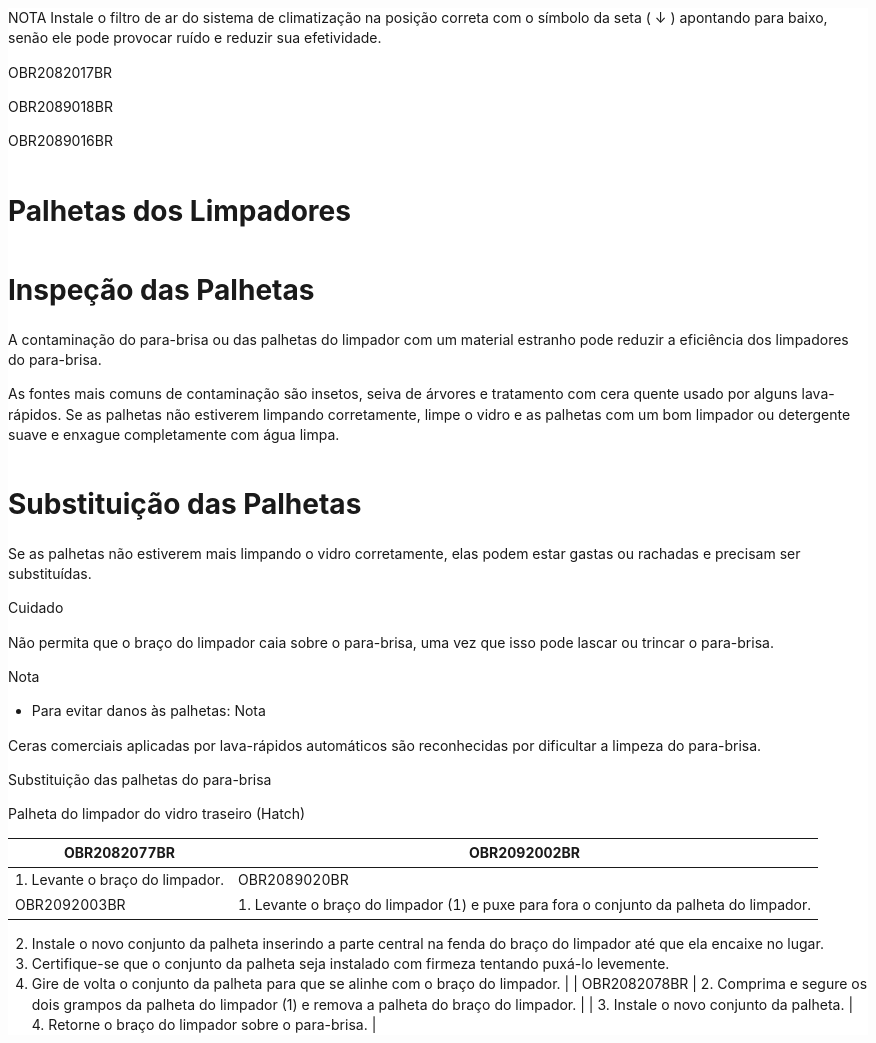 NOTA
Instale o filtro de ar do sistema de climatização na posição correta com o símbolo da seta ( ↓ ) apontando para baixo, senão ele pode provocar ruído e reduzir sua efetividade.

OBR2082017BR

OBR2089018BR

OBR2089016BR

# Palhetas dos Limpadores

# Inspeção das Palhetas

A contaminação do para-brisa ou das palhetas do limpador com um material estranho pode reduzir a eficiência dos limpadores do para-brisa.

As fontes mais comuns de contaminação são insetos, seiva de árvores e tratamento com cera quente usado por alguns lava-rápidos. Se as palhetas não estiverem limpando corretamente, limpe o vidro e as palhetas com um bom limpador ou detergente suave e enxague completamente com água limpa.

# Substituição das Palhetas

Se as palhetas não estiverem mais limpando o vidro corretamente, elas podem estar gastas ou rachadas e precisam ser substituídas.

Cuidado

Não permita que o braço do limpador caia sobre o para-brisa, uma vez que isso pode lascar ou trincar o para-brisa.

Nota

- Para evitar danos às palhetas:
Nota

Ceras comerciais aplicadas por lava-rápidos automáticos são reconhecidas por dificultar a limpeza do para-brisa.



Substituição das palhetas do para-brisa

Palheta do limpador do vidro traseiro (Hatch)

| OBR2082077BR                           | OBR2092002BR                                                                                                                                                                                                                                                                                                                                                                                            |
| -------------------------------------- | ------------------------------------------------------------------------------------------------------------------------------------------------------------------------------------------------------------------------------------------------------------------------------------------------------------------------------------------------------------------------------------------------------- |
| 1. Levante o braço do limpador.        | OBR2089020BR                                                                                                                                                                                                                                                                                                                                                                                            |
| OBR2092003BR                           | 1. Levante o braço do limpador (1) e puxe para fora o conjunto da palheta do limpador.
2. Instale o novo conjunto da palheta inserindo a parte central na fenda do braço do limpador até que ela encaixe no lugar.
3. Certifique-se que o conjunto da palheta seja instalado com firmeza tentando puxá-lo levemente.
4. Gire de volta o conjunto da palheta para que se alinhe com o braço do limpador. |
| OBR2082078BR                           | 2. Comprima e segure os dois grampos da palheta do limpador (1) e remova a palheta do braço do limpador.                                                                                                                                                                                                                                                                                                |
| 3. Instale o novo conjunto da palheta. | 4. Retorne o braço do limpador sobre o para-brisa.                                                                                                                                                                                                                                                                                                                                                      |
